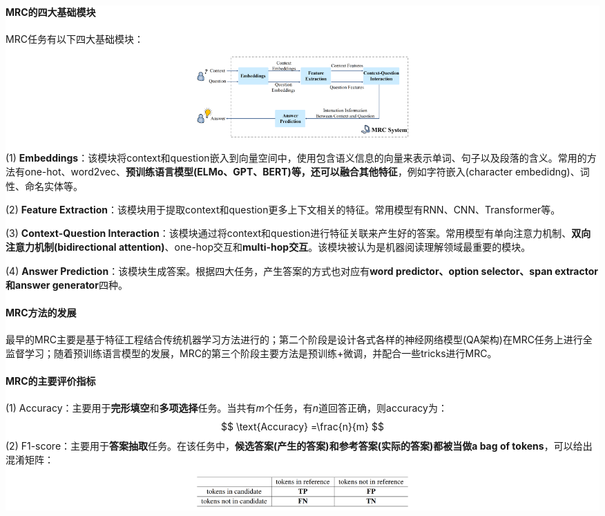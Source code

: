 
#### MRC的四大基础模块

MRC任务有以下四大基础模块：

<div align="center">
<img src="/Kimages/4/image-20200610153403730.png" style="zoom:30%;" />
</div>


(1) **Embeddings**：该模块将context和question嵌入到向量空间中，使用包含语义信息的向量来表示单词、句子以及段落的含义。常用的方法有one-hot、word2vec、**预训练语言模型(ELMo、GPT、BERT)**等，还可以**融合其他特征**，例如字符嵌入(character embedidng)、词性、命名实体等。

(2) **Feature Extraction**：该模块用于提取context和question更多上下文相关的特征。常用模型有RNN、CNN、Transformer等。

(3) **Context-Question Interaction**：该模块通过将context和question进行特征关联来产生好的答案。常用模型有单向注意力机制、**双向注意力机制(bidirectional attention)**、one-hop交互和**multi-hop交互**。该模块被认为是机器阅读理解领域最重要的模块。

(4) **Answer Prediction**：该模块生成答案。根据四大任务，产生答案的方式也对应有**word predictor、option selector、span extractor和answer generator**四种。

#### MRC方法的发展

最早的MRC主要是基于特征工程结合传统机器学习方法进行的；第二个阶段是设计各式各样的神经网络模型(QA架构)在MRC任务上进行全监督学习；随着预训练语言模型的发展，MRC的第三个阶段主要方法是预训练+微调，并配合一些tricks进行MRC。

#### MRC的主要评价指标

(1) Accuracy：主要用于**完形填空**和**多项选择**任务。当共有$m$个任务，有$n$道回答正确，则accuracy为：
$$
\text{Accuracy} =\frac{n}{m}
$$
(2) F1-score：主要用于**答案抽取**任务。在该任务中，**候选答案(产生的答案)**和**参考答案(实际的答案)**都被当做**a bag of tokens**，可以给出混淆矩阵：

<div align="center">
<img src="/Kimages/4/image-20200610164905946.png" style="zoom:30%;" />
</div>
